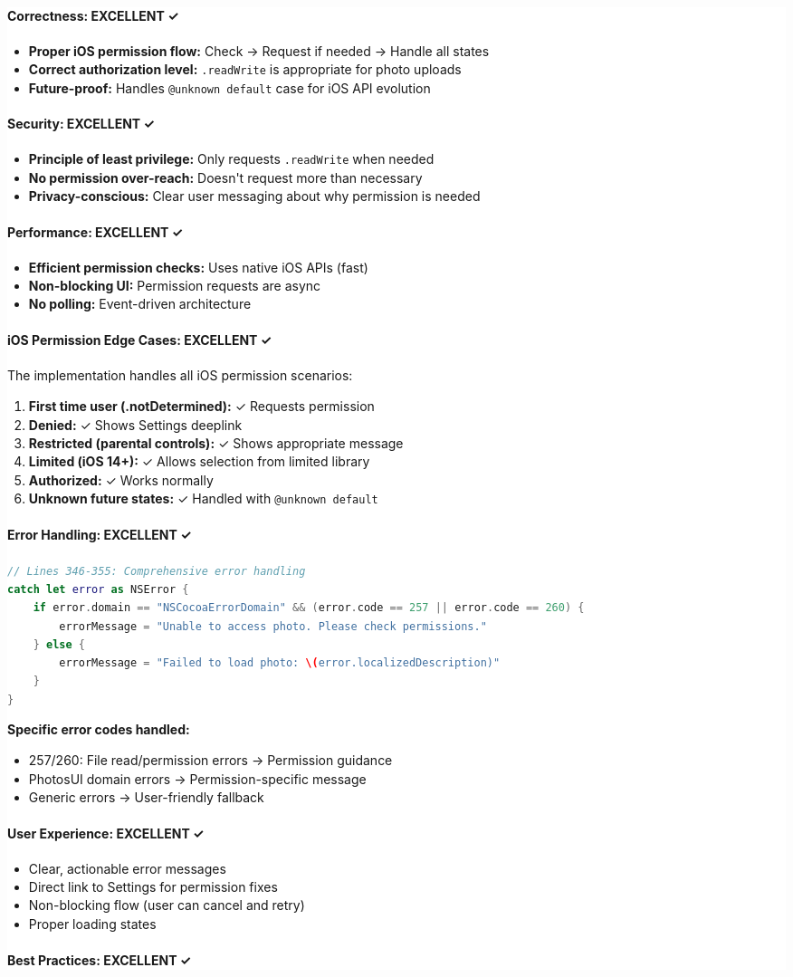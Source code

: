 #### Correctness: EXCELLENT ✓

- **Proper iOS permission flow:** Check → Request if needed → Handle all states
- **Correct authorization level:** `.readWrite` is appropriate for photo uploads
- **Future-proof:** Handles `@unknown default` case for iOS API evolution

#### Security: EXCELLENT ✓

- **Principle of least privilege:** Only requests `.readWrite` when needed
- **No permission over-reach:** Doesn't request more than necessary
- **Privacy-conscious:** Clear user messaging about why permission is needed

#### Performance: EXCELLENT ✓

- **Efficient permission checks:** Uses native iOS APIs (fast)
- **Non-blocking UI:** Permission requests are async
- **No polling:** Event-driven architecture

#### iOS Permission Edge Cases: EXCELLENT ✓

The implementation handles all iOS permission scenarios:

1. **First time user (.notDetermined):** ✓ Requests permission
2. **Denied:** ✓ Shows Settings deeplink
3. **Restricted (parental controls):** ✓ Shows appropriate message
4. **Limited (iOS 14+):** ✓ Allows selection from limited library
5. **Authorized:** ✓ Works normally
6. **Unknown future states:** ✓ Handled with `@unknown default`

#### Error Handling: EXCELLENT ✓

```swift
// Lines 346-355: Comprehensive error handling
catch let error as NSError {
    if error.domain == "NSCocoaErrorDomain" && (error.code == 257 || error.code == 260) {
        errorMessage = "Unable to access photo. Please check permissions."
    } else {
        errorMessage = "Failed to load photo: \(error.localizedDescription)"
    }
}
```

**Specific error codes handled:**

- 257/260: File read/permission errors → Permission guidance
- PhotosUI domain errors → Permission-specific message
- Generic errors → User-friendly fallback

#### User Experience: EXCELLENT ✓

- Clear, actionable error messages
- Direct link to Settings for permission fixes
- Non-blocking flow (user can cancel and retry)
- Proper loading states

#### Best Practices: EXCELLENT ✓
